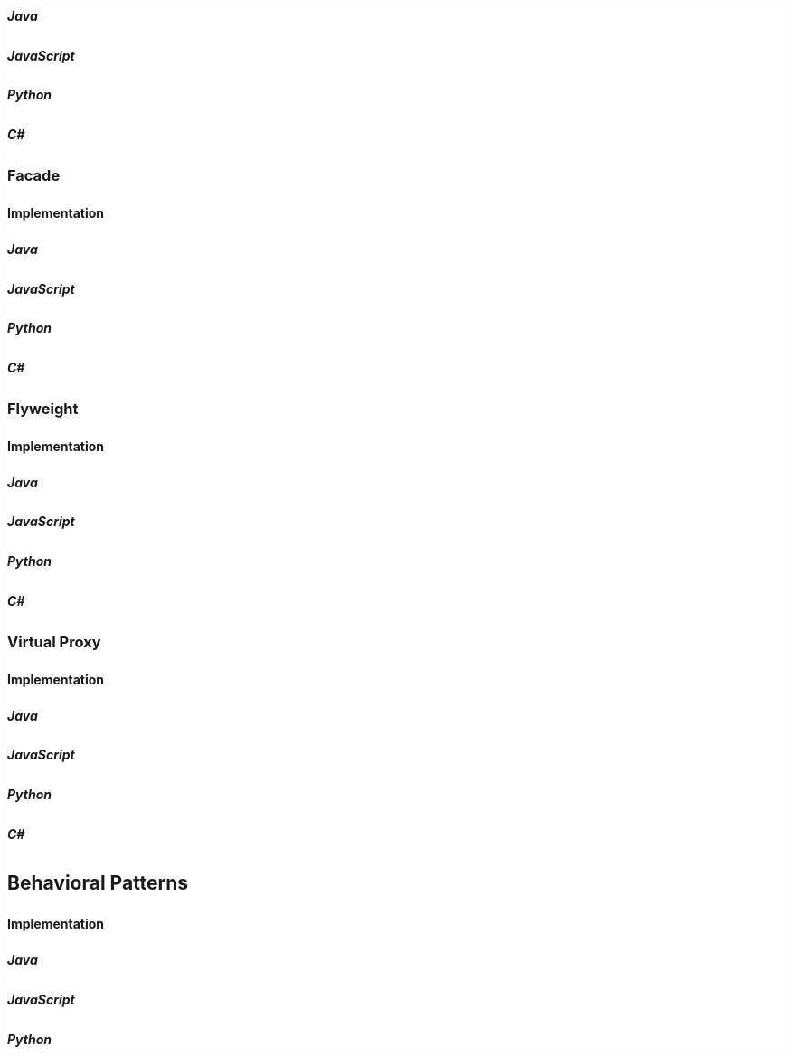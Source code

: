 ##### Java

##### JavaScript

##### Python

##### C#

### Facade

#### Implementation

##### Java

##### JavaScript

##### Python

##### C#

### Flyweight

#### Implementation

##### Java

##### JavaScript

##### Python

##### C#

### Virtual Proxy

#### Implementation

##### Java

##### JavaScript

##### Python

##### C#

## Behavioral Patterns

#### Implementation

##### Java

##### JavaScript

##### Python
